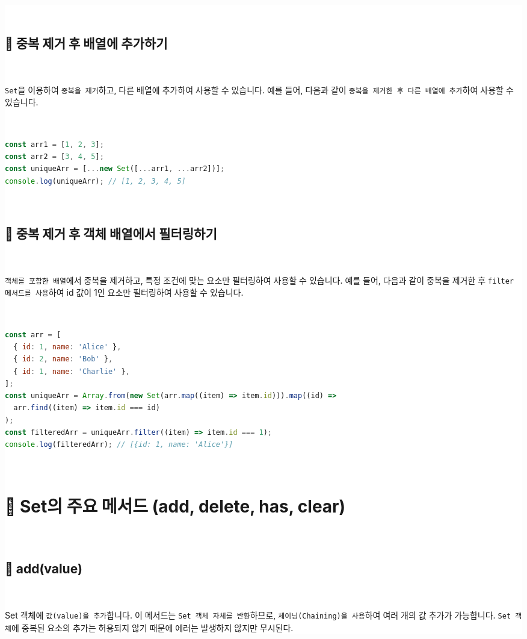 </br>

## 🔎 중복 제거 후 배열에 추가하기

</br>

`Set`을 이용하여 `중복을 제거`하고, 다른 배열에 추가하여 사용할 수 있습니다. 예를 들어, 다음과 같이 `중복을 제거한 후 다른 배열에 추가`하여 사용할 수 있습니다.

</br>

```js
const arr1 = [1, 2, 3];
const arr2 = [3, 4, 5];
const uniqueArr = [...new Set([...arr1, ...arr2])];
console.log(uniqueArr); // [1, 2, 3, 4, 5]
```

</br>

## 🔎 중복 제거 후 객체 배열에서 필터링하기

</br>

`객체를 포함한 배열`에서 중복을 제거하고, 특정 조건에 맞는 요소만 필터링하여 사용할 수 있습니다. 예를 들어, 다음과 같이 중복을 제거한 후 `filter 메서드를 사용`하여 id 값이 1인 요소만 필터링하여 사용할 수 있습니다.

</br>

```js
const arr = [
  { id: 1, name: 'Alice' },
  { id: 2, name: 'Bob' },
  { id: 1, name: 'Charlie' },
];
const uniqueArr = Array.from(new Set(arr.map((item) => item.id))).map((id) =>
  arr.find((item) => item.id === id)
);
const filteredArr = uniqueArr.filter((item) => item.id === 1);
console.log(filteredArr); // [{id: 1, name: 'Alice'}]
```

</br>

# 📖 Set의 주요 메서드 (add, delete, has, clear)

</br>

## 🔎 add(value)

</br>

Set 객체에 `값(value)을 추가`합니다.
이 메서드는 `Set 객체 자체를 반환`하므로, `체이닝(Chaining)을 사용`하여 여러 개의 값 추가가 가능합니다.
`Set 객체`에 중복된 요소의 추가는 허용되지 않기 때문에 에러는 발생하지 않지만 무시된다.
